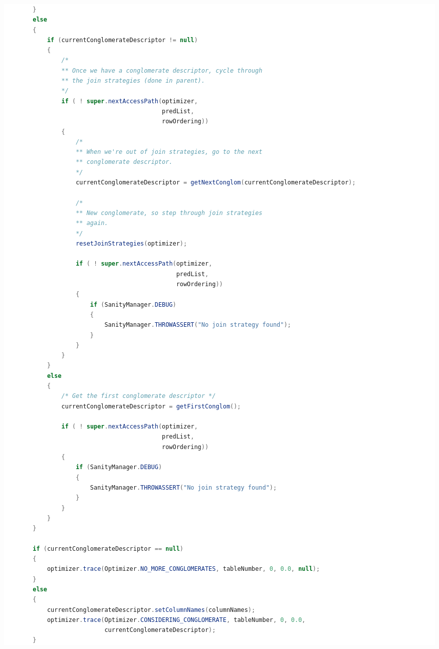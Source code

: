 ```java
		}
		else
		{
			if (currentConglomerateDescriptor != null)
			{
				/* 
				** Once we have a conglomerate descriptor, cycle through
				** the join strategies (done in parent).
				*/
				if ( ! super.nextAccessPath(optimizer,
											predList,
											rowOrdering))
				{
					/*
					** When we're out of join strategies, go to the next
					** conglomerate descriptor.
					*/
					currentConglomerateDescriptor = getNextConglom(currentConglomerateDescriptor);

					/*
					** New conglomerate, so step through join strategies
					** again.
					*/
					resetJoinStrategies(optimizer);

					if ( ! super.nextAccessPath(optimizer,
												predList,
												rowOrdering))
					{
						if (SanityManager.DEBUG)
						{
							SanityManager.THROWASSERT("No join strategy found");
						}
					}
				}
			}
			else
			{
				/* Get the first conglomerate descriptor */
				currentConglomerateDescriptor = getFirstConglom();

				if ( ! super.nextAccessPath(optimizer,
											predList,
											rowOrdering))
				{
					if (SanityManager.DEBUG)
					{
						SanityManager.THROWASSERT("No join strategy found");
					}
				}
			}
		}

		if (currentConglomerateDescriptor == null)
		{
			optimizer.trace(Optimizer.NO_MORE_CONGLOMERATES, tableNumber, 0, 0.0, null);
		}
		else
		{
			currentConglomerateDescriptor.setColumnNames(columnNames);
			optimizer.trace(Optimizer.CONSIDERING_CONGLOMERATE, tableNumber, 0, 0.0, 
							currentConglomerateDescriptor);
		}
```